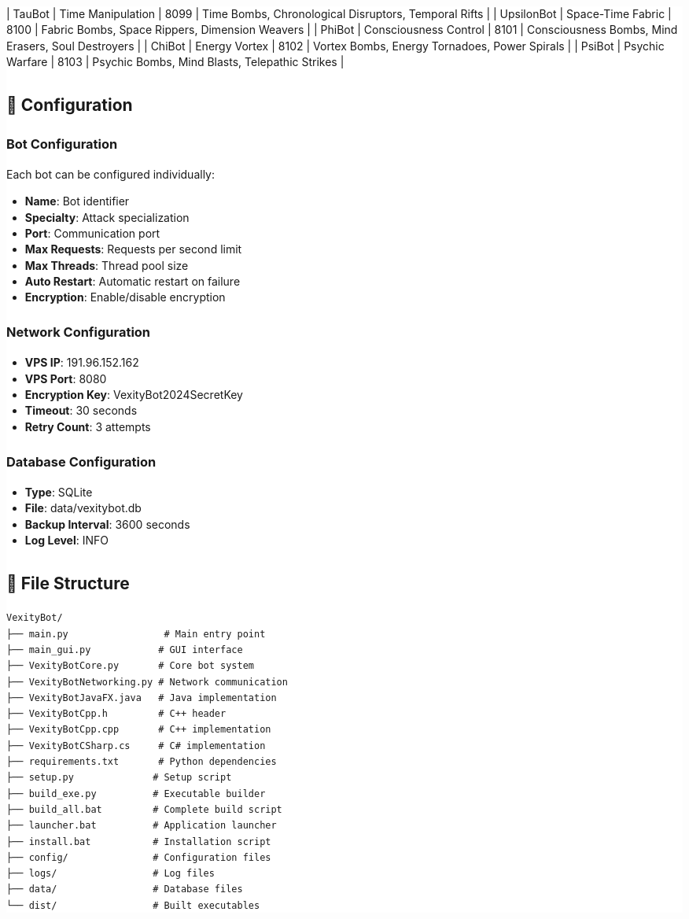 | TauBot | Time Manipulation | 8099 | Time Bombs, Chronological Disruptors, Temporal Rifts |
| UpsilonBot | Space-Time Fabric | 8100 | Fabric Bombs, Space Rippers, Dimension Weavers |
| PhiBot | Consciousness Control | 8101 | Consciousness Bombs, Mind Erasers, Soul Destroyers |
| ChiBot | Energy Vortex | 8102 | Vortex Bombs, Energy Tornadoes, Power Spirals |
| PsiBot | Psychic Warfare | 8103 | Psychic Bombs, Mind Blasts, Telepathic Strikes |

## 🔧 Configuration

### Bot Configuration
Each bot can be configured individually:
- **Name**: Bot identifier
- **Specialty**: Attack specialization
- **Port**: Communication port
- **Max Requests**: Requests per second limit
- **Max Threads**: Thread pool size
- **Auto Restart**: Automatic restart on failure
- **Encryption**: Enable/disable encryption

### Network Configuration
- **VPS IP**: 191.96.152.162
- **VPS Port**: 8080
- **Encryption Key**: VexityBot2024SecretKey
- **Timeout**: 30 seconds
- **Retry Count**: 3 attempts

### Database Configuration
- **Type**: SQLite
- **File**: data/vexitybot.db
- **Backup Interval**: 3600 seconds
- **Log Level**: INFO

## 📁 File Structure

```
VexityBot/
├── main.py                 # Main entry point
├── main_gui.py            # GUI interface
├── VexityBotCore.py       # Core bot system
├── VexityBotNetworking.py # Network communication
├── VexityBotJavaFX.java   # Java implementation
├── VexityBotCpp.h         # C++ header
├── VexityBotCpp.cpp       # C++ implementation
├── VexityBotCSharp.cs     # C# implementation
├── requirements.txt       # Python dependencies
├── setup.py              # Setup script
├── build_exe.py          # Executable builder
├── build_all.bat         # Complete build script
├── launcher.bat          # Application launcher
├── install.bat           # Installation script
├── config/               # Configuration files
├── logs/                 # Log files
├── data/                 # Database files
└── dist/                 # Built executables
```
